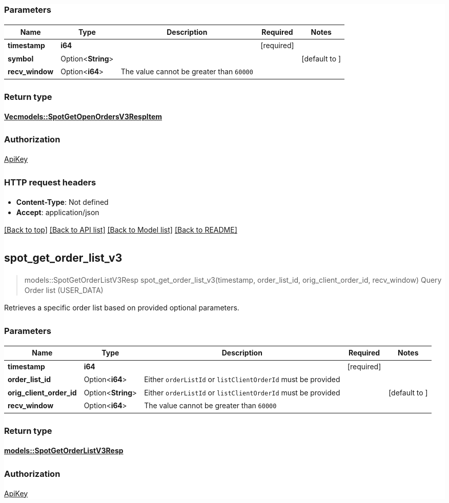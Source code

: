 ### Parameters


Name | Type | Description  | Required | Notes
------------- | ------------- | ------------- | ------------- | -------------
**timestamp** | **i64** |  | [required] |
**symbol** | Option<**String**> |  |  |[default to ]
**recv_window** | Option<**i64**> | The value cannot be greater than `60000` |  |

### Return type

[**Vec<models::SpotGetOpenOrdersV3RespItem>**](SpotGetOpenOrdersV3RespItem.md)

### Authorization

[ApiKey](../README.md#ApiKey)

### HTTP request headers

- **Content-Type**: Not defined
- **Accept**: application/json

[[Back to top]](#) [[Back to API list]](../README.md#documentation-for-api-endpoints) [[Back to Model list]](../README.md#documentation-for-models) [[Back to README]](../README.md)


## spot_get_order_list_v3

> models::SpotGetOrderListV3Resp spot_get_order_list_v3(timestamp, order_list_id, orig_client_order_id, recv_window)
Query Order list (USER_DATA)

Retrieves a specific order list based on provided optional parameters.

### Parameters


Name | Type | Description  | Required | Notes
------------- | ------------- | ------------- | ------------- | -------------
**timestamp** | **i64** |  | [required] |
**order_list_id** | Option<**i64**> | Either `orderListId` or `listClientOrderId` must be provided |  |
**orig_client_order_id** | Option<**String**> | Either `orderListId` or `listClientOrderId` must be provided |  |[default to ]
**recv_window** | Option<**i64**> | The value cannot be greater than `60000` |  |

### Return type

[**models::SpotGetOrderListV3Resp**](SpotGetOrderListV3Resp.md)

### Authorization

[ApiKey](../README.md#ApiKey)
